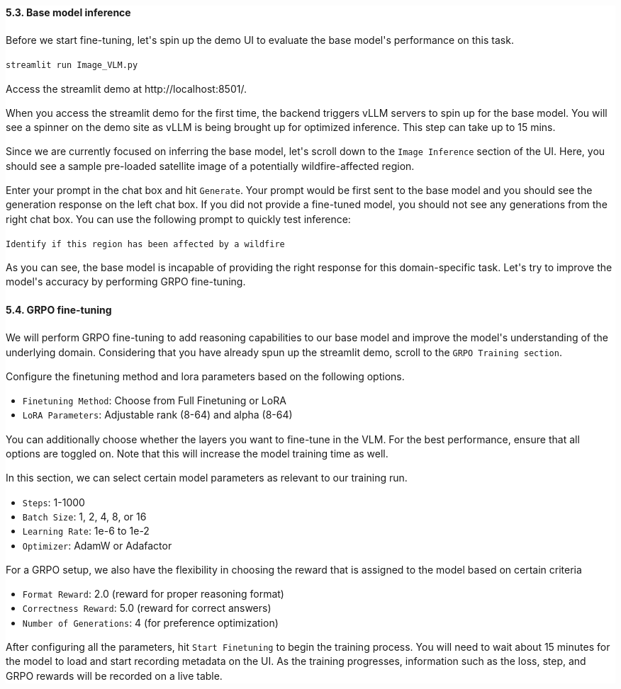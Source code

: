 #### 5.3. Base model inference

Before we start fine-tuning, let's spin up the demo UI to evaluate the base model's performance on this task.

```bash
streamlit run Image_VLM.py
```

Access the streamlit demo at http://localhost:8501/.

When you access the streamlit demo for the first time, the backend triggers vLLM servers to spin up for the base model. You will see a spinner on the demo site as vLLM is being brought up for optimized inference. This step can take up to 15 mins.

Since we are currently focused on inferring the base model, let's scroll down to the `Image Inference` section of the UI. Here, you should see a sample pre-loaded satellite image of a potentially wildfire-affected region.

Enter your prompt in the chat box and hit `Generate`. Your prompt would be first sent to the base model and you should see the generation response on the left chat box. If you did not provide a fine-tuned model, you should not see any generations from the right chat box. You can use the following prompt to quickly test inference:

`Identify if this region has been affected by a wildfire`

As you can see, the base model is incapable of providing the right response for this domain-specific task. Let's try to improve the model's accuracy by performing GRPO fine-tuning.

#### 5.4. GRPO fine-tuning

We will perform GRPO fine-tuning to add reasoning capabilities to our base model and improve the model's understanding of the underlying domain. Considering that you have already spun up the streamlit demo, scroll to the `GRPO Training section`.

Configure the finetuning method and lora parameters based on the following options.

- `Finetuning Method`: Choose from Full Finetuning or LoRA
- `LoRA Parameters`: Adjustable rank (8-64) and alpha (8-64)

You can additionally choose whether the layers you want to fine-tune in the VLM. For the best performance, ensure that all options are toggled on. Note that this will increase the model training time as well.

In this section, we can select certain model parameters as relevant to our training run.

- `Steps`: 1-1000
- `Batch Size`: 1, 2, 4, 8, or 16
- `Learning Rate`: 1e-6 to 1e-2
- `Optimizer`: AdamW or Adafactor

For a GRPO setup, we also have the flexibility in choosing the reward that is assigned to the model based on certain criteria

- `Format Reward`: 2.0 (reward for proper reasoning format)
- `Correctness Reward`: 5.0 (reward for correct answers)
- `Number of Generations`: 4 (for preference optimization)

After configuring all the parameters, hit `Start Finetuning` to begin the training process. You will need to wait about 15 minutes for the model to load and start recording metadata on the UI. As the training progresses, information such as the loss, step, and GRPO rewards will be recorded on a live table.
